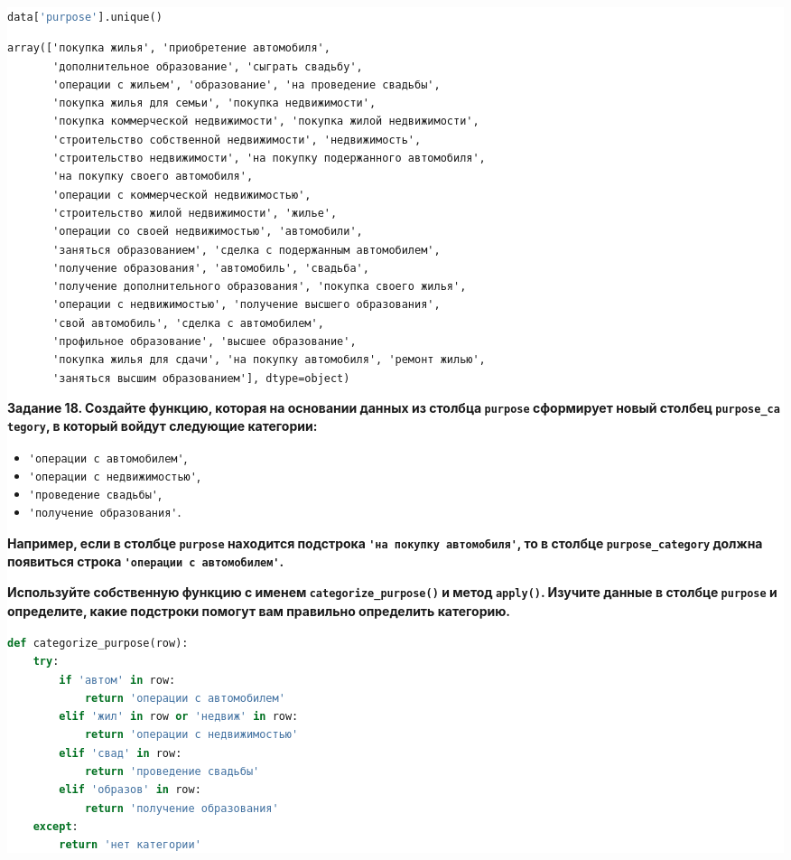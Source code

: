
```python
data['purpose'].unique()
```




    array(['покупка жилья', 'приобретение автомобиля',
           'дополнительное образование', 'сыграть свадьбу',
           'операции с жильем', 'образование', 'на проведение свадьбы',
           'покупка жилья для семьи', 'покупка недвижимости',
           'покупка коммерческой недвижимости', 'покупка жилой недвижимости',
           'строительство собственной недвижимости', 'недвижимость',
           'строительство недвижимости', 'на покупку подержанного автомобиля',
           'на покупку своего автомобиля',
           'операции с коммерческой недвижимостью',
           'строительство жилой недвижимости', 'жилье',
           'операции со своей недвижимостью', 'автомобили',
           'заняться образованием', 'сделка с подержанным автомобилем',
           'получение образования', 'автомобиль', 'свадьба',
           'получение дополнительного образования', 'покупка своего жилья',
           'операции с недвижимостью', 'получение высшего образования',
           'свой автомобиль', 'сделка с автомобилем',
           'профильное образование', 'высшее образование',
           'покупка жилья для сдачи', 'на покупку автомобиля', 'ремонт жилью',
           'заняться высшим образованием'], dtype=object)



**Задание 18. Создайте функцию, которая на основании данных из столбца `purpose` сформирует новый столбец `purpose_category`, в который войдут следующие категории:**

- `'операции с автомобилем'`,
- `'операции с недвижимостью'`,
- `'проведение свадьбы'`,
- `'получение образования'`.

**Например, если в столбце `purpose` находится подстрока `'на покупку автомобиля'`, то в столбце `purpose_category` должна появиться строка `'операции с автомобилем'`.**

**Используйте собственную функцию с именем `categorize_purpose()` и метод `apply()`. Изучите данные в столбце `purpose` и определите, какие подстроки помогут вам правильно определить категорию.**


```python
def categorize_purpose(row):
    try:
        if 'автом' in row:
            return 'операции с автомобилем'
        elif 'жил' in row or 'недвиж' in row:
            return 'операции с недвижимостью'
        elif 'свад' in row:
            return 'проведение свадьбы'
        elif 'образов' in row:
            return 'получение образования'
    except:
        return 'нет категории'
```
